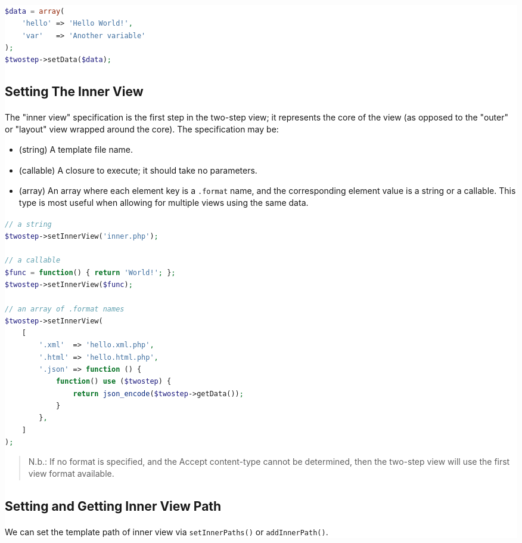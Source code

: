 ```php
$data = array(
    'hello' => 'Hello World!',
    'var'   => 'Another variable'
);
$twostep->setData($data);
```

Setting The Inner View
----------------------

The "inner view" specification is the first step in the two-step view; it
represents the core of the view (as opposed to the "outer" or "layout" view
wrapped around the core). The specification may be:

- (string) A template file name.

- (callable) A closure to execute; it should take no parameters.

- (array) An array where each element key is a `.format` name, and the
  corresponding element value is a string or a callable. This type is most
  useful when allowing for multiple views using the same data.

```php
// a string
$twostep->setInnerView('inner.php');

// a callable
$func = function() { return 'World!'; };
$twostep->setInnerView($func);

// an array of .format names
$twostep->setInnerView(
    [
        '.xml'  => 'hello.xml.php',
        '.html' => 'hello.html.php',
        '.json' => function () {
            function() use ($twostep) {
                return json_encode($twostep->getData());
            }
        },
    ]
);

```

> N.b.: If no format is specified, and the Accept content-type cannot be
> determined, then the two-step view will use the first view format available.


Setting and Getting Inner View Path
-----------------------------------

We can set the template path of inner view via `setInnerPaths()`
or `addInnerPath()`.
